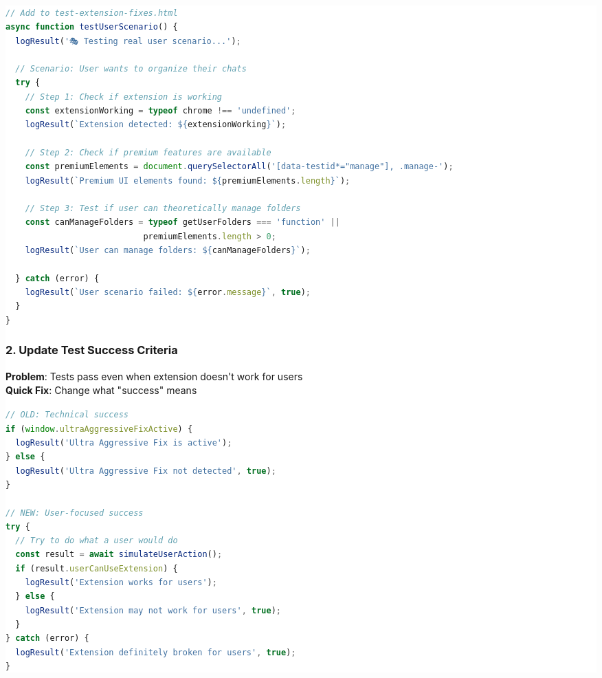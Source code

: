 ```javascript
// Add to test-extension-fixes.html
async function testUserScenario() {
  logResult('🎭 Testing real user scenario...');
  
  // Scenario: User wants to organize their chats
  try {
    // Step 1: Check if extension is working
    const extensionWorking = typeof chrome !== 'undefined';
    logResult(`Extension detected: ${extensionWorking}`);
    
    // Step 2: Check if premium features are available
    const premiumElements = document.querySelectorAll('[data-testid*="manage"], .manage-');
    logResult(`Premium UI elements found: ${premiumElements.length}`);
    
    // Step 3: Test if user can theoretically manage folders
    const canManageFolders = typeof getUserFolders === 'function' || 
                            premiumElements.length > 0;
    logResult(`User can manage folders: ${canManageFolders}`);
    
  } catch (error) {
    logResult(`User scenario failed: ${error.message}`, true);
  }
}
```

### 2. Update Test Success Criteria
**Problem**: Tests pass even when extension doesn't work for users  
**Quick Fix**: Change what "success" means

```javascript
// OLD: Technical success
if (window.ultraAggressiveFixActive) {
  logResult('Ultra Aggressive Fix is active');
} else {
  logResult('Ultra Aggressive Fix not detected', true);
}

// NEW: User-focused success
try {
  // Try to do what a user would do
  const result = await simulateUserAction();
  if (result.userCanUseExtension) {
    logResult('Extension works for users');
  } else {
    logResult('Extension may not work for users', true);
  }
} catch (error) {
  logResult('Extension definitely broken for users', true);
}
```
